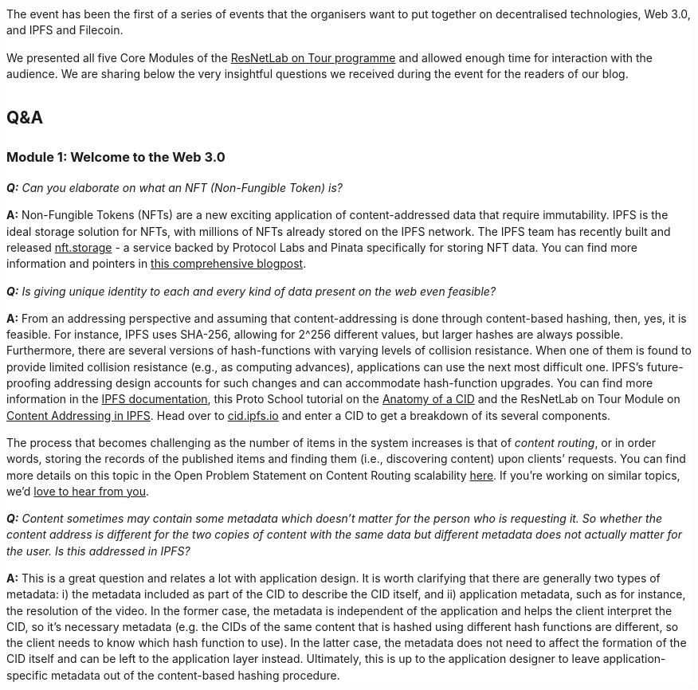 The event has been the first of a series of events that the organisers want to put together on decentralised technologies, Web 3.0, and IPFS and Filecoin.

We presented all five Core Modules of the [ResNetLab on Tour programme](https://research.protocol.ai/tutorials/resnetlab-on-tour/) and allowed enough time for interaction with the audience. We are sharing below the very insightful questions we received during the event for the readers of our blog.



## Q&A

### Module 1: Welcome to the Web 3.0

***Q:** Can you elaborate on what an NFT (Non-Fungible Token) is?*

**A:** Non-Fungible Tokens (NFTs) are a new exciting application of content-addressed data that require immutability. IPFS is the ideal storage solution for NFTs, with millions of NFTs already stored on the IPFS network. The IPFS team has recently built and released [nft.storage](https://nft.storage) - a service backed by Protocol Labs and Pinata specifically for storing NFT data. You can find more information and pointers in [this comprehensive blogpost](https://filecoin.io/blog/posts/introducing-nft.storage-free-decentralized-storage-for-nfts/).

***Q:** Is giving unique identity to each and every kind of data present on the web even feasible?*

**A:** From an addressing perspective and assuming that content-addressing is done through content-based hashing, then, yes, it is feasible. For instance, IPFS uses SHA-256, allowing for 2^256 different values, but larger hashes are always possible.  Furthermore, there are several versions of hash-functions with varying levels of collision resistance. When one of them is found to provide limited collision resistance (e.g., as computing advances), applications can use the next most difficult one. IPFS’s future-proofing addressing design accounts for such changes and can accommodate hash-function upgrades. You can find more information in the [IPFS documentation](https://docs.ipfs.io/concepts/content-addressing/#identifier-formats), this Proto School tutorial on the [Anatomy of a CID](https://proto.school/anatomy-of-a-cid) and the ResNetLab on Tour Module on [Content Addressing in IPFS](https://research.protocol.ai/tutorials/resnetlab-on-tour/content-addressing/). Head over to [cid.ipfs.io](https://cid.ipfs.io/) and enter a CID to get a breakdown of its several components.

The process that becomes challenging as the number of items in the system increases is that of _content routing_, or in order words, storing the records of the published items and finding them (i.e., discovering content) upon clients’ requests. You can find more details on this topic in the Open Problem Statement on Content Routing scalability [here](https://github.com/protocol/ResNetLab/blob/master/OPEN_PROBLEMS/ROUTING_AT_SCALE.md). If you’re working on similar topics, we’d [love to hear from you](https://github.com/protocol/ResNetLab/discussions).

***Q:** Content sometimes may contain some metadata which doesn’t matter for the person who is requesting it. So whether the content address is different for the two copies of content with the same data but different metadata does not actually matter for the user. Is this addressed in IPFS?*

**A:** This is a great question and relates a lot with application design. It is worth clarifying that there are generally two types of metadata: i) the metadata included as part of the CID to describe the CID itself, and ii) application metadata, such as for instance, the resolution of the video. In the former case, the metadata is independent of the application and helps the client interpret the CID, so it’s necessary metadata (e.g. the CIDs of the same content that is hashed using different hash functions are different, so the client needs to know which hash function to use). In the latter case, the metadata does not need to affect the formation of the CID itself and can be left to the application layer instead. Ultimately, this is up to the application designer to leave application-specific metadata out of the content-based hashing procedure.

